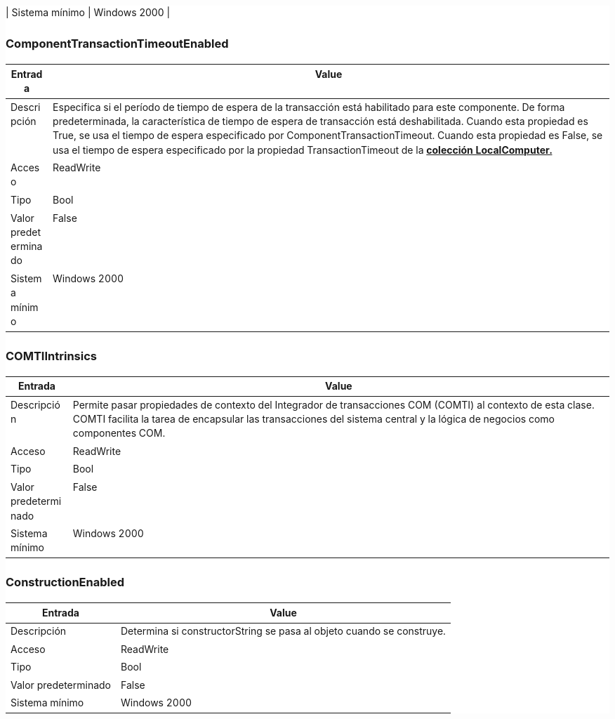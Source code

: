 | Sistema mínimo | Windows 2000                                                                                                                                                                                                                                                                                                                                                                                                                                                                                                                                    |



 

### <a name="componenttransactiontimeoutenabled"></a>ComponentTransactionTimeoutEnabled



| Entrada | Value |
|----------------|------------------------------------------------------------------------------------------------------------------------------------------------------------------------------------------------------------------------------------------------------------------------------------------------------------------------------------------------------------------------------------------------|
| Descripción    | Especifica si el período de tiempo de espera de la transacción está habilitado para este componente. De forma predeterminada, la característica de tiempo de espera de transacción está deshabilitada. Cuando esta propiedad es True, se usa el tiempo de espera especificado por ComponentTransactionTimeout. Cuando esta propiedad es False, se usa el tiempo de espera especificado por la propiedad TransactionTimeout de la [**colección LocalComputer.**](localcomputer.md) |
| Acceso         | ReadWrite                                                                                                                                                                                                                                                                                                                                                                                      |
| Tipo           | Bool                                                                                                                                                                                                                                                                                                                                                                                           |
| Valor predeterminado        | False                                                                                                                                                                                                                                                                                                                                                                                          |
| Sistema mínimo | Windows 2000                                                                                                                                                                                                                                                                                                                                                                                   |



 

### <a name="comtiintrinsics"></a>COMTIIntrinsics



| Entrada | Value |
|----------------|----------------------------------------------------------------------------------------------------------------------------------------------------------------------------------------------------------------------|
| Descripción    | Permite pasar propiedades de contexto del Integrador de transacciones COM (COMTI) al contexto de esta clase. COMTI facilita la tarea de encapsular las transacciones del sistema central y la lógica de negocios como componentes COM. |
| Acceso         | ReadWrite                                                                                                                                                                                                            |
| Tipo           | Bool                                                                                                                                                                                                                 |
| Valor predeterminado        | False                                                                                                                                                                                                                |
| Sistema mínimo | Windows 2000                                                                                                                                                                                                         |



 

### <a name="constructionenabled"></a>ConstructionEnabled



| Entrada | Value |
|----------------|------------------------------------------------------------------------------------------|
| Descripción    | Determina si constructorString se pasa al objeto cuando se construye. |
| Acceso         | ReadWrite                                                                                |
| Tipo           | Bool                                                                                     |
| Valor predeterminado        | False                                                                                    |
| Sistema mínimo | Windows 2000                                                                             |

